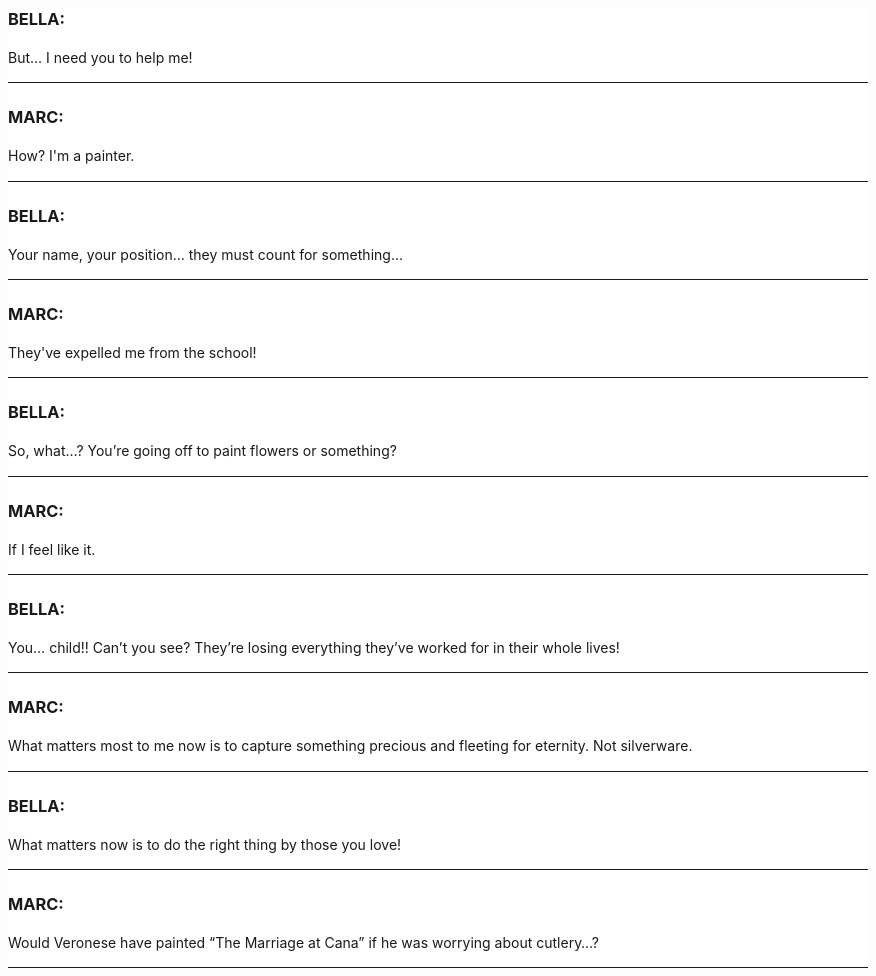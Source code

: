 
### BELLA:
But… I need you to help me!

---



### MARC:
How? I'm a painter.

---

### BELLA:
Your name, your position… they must count for something…

---



### MARC:
They've expelled me from the school!

---

### BELLA:
So, what…? You’re going off to paint flowers or something?

---

### MARC:
If I feel like it.

---

### BELLA:
You… child!! Can’t you see? They’re losing everything they’ve worked for in their whole lives!

---

### MARC:
What matters most to me now is to capture something precious and fleeting for eternity. Not silverware.

---

### BELLA:
What matters now is to do the right thing by those you love! 

---

### MARC:
Would Veronese have painted “The Marriage at Cana” if he was worrying about cutlery…?

---